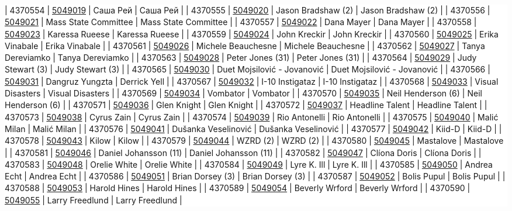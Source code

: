 | 4370554 | [5049019](https://www.discogs.com/artist/5049019) | Саша Рей | Саша Рей |
| 4370555 | [5049020](https://www.discogs.com/artist/5049020) | Jason Bradshaw (2) | Jason Bradshaw (2) |
| 4370556 | [5049021](https://www.discogs.com/artist/5049021) | Mass State Committee | Mass State Committee |
| 4370557 | [5049022](https://www.discogs.com/artist/5049022) | Dana Mayer | Dana Mayer |
| 4370558 | [5049023](https://www.discogs.com/artist/5049023) | Karessa Rueese | Karessa Rueese |
| 4370559 | [5049024](https://www.discogs.com/artist/5049024) | John Kreckir | John Kreckir |
| 4370560 | [5049025](https://www.discogs.com/artist/5049025) | Erika Vinabale | Erika Vinabale |
| 4370561 | [5049026](https://www.discogs.com/artist/5049026) | Michele Beauchesne | Michele Beauchesne |
| 4370562 | [5049027](https://www.discogs.com/artist/5049027) | Tanya Dereviamko | Tanya Dereviamko |
| 4370563 | [5049028](https://www.discogs.com/artist/5049028) | Peter Jones (31) | Peter Jones (31) |
| 4370564 | [5049029](https://www.discogs.com/artist/5049029) | Judy Stewart (3) | Judy Stewart (3) |
| 4370565 | [5049030](https://www.discogs.com/artist/5049030) | Duet Mojsilović - Jovanović | Duet Mojsilović - Jovanović |
| 4370566 | [5049031](https://www.discogs.com/artist/5049031) | Dangruz Yungzta | Derrick Yell |
| 4370567 | [5049032](https://www.discogs.com/artist/5049032) | I-10 Instigataz | I-10 Instigataz |
| 4370568 | [5049033](https://www.discogs.com/artist/5049033) | Visual Disasters | Visual Disasters |
| 4370569 | [5049034](https://www.discogs.com/artist/5049034) | Vombator | Vombator |
| 4370570 | [5049035](https://www.discogs.com/artist/5049035) | Neil Henderson (6) | Neil Henderson (6) |
| 4370571 | [5049036](https://www.discogs.com/artist/5049036) | Glen Knight | Glen Knight |
| 4370572 | [5049037](https://www.discogs.com/artist/5049037) | Headline Talent | Headline Talent |
| 4370573 | [5049038](https://www.discogs.com/artist/5049038) | Cyrus Zain | Cyrus Zain |
| 4370574 | [5049039](https://www.discogs.com/artist/5049039) | Rio Antonelli | Rio Antonelli |
| 4370575 | [5049040](https://www.discogs.com/artist/5049040) | Malić Milan | Malić Milan |
| 4370576 | [5049041](https://www.discogs.com/artist/5049041) | Dušanka Veselinović | Dušanka Veselinović |
| 4370577 | [5049042](https://www.discogs.com/artist/5049042) | Kiid-D | Kiid-D |
| 4370578 | [5049043](https://www.discogs.com/artist/5049043) | Kilow | Kilow |
| 4370579 | [5049044](https://www.discogs.com/artist/5049044) | WZRD (2) | WZRD (2) |
| 4370580 | [5049045](https://www.discogs.com/artist/5049045) | Mastalove | Mastalove |
| 4370581 | [5049046](https://www.discogs.com/artist/5049046) | Daniel Johansson (11) | Daniel Johansson (11) |
| 4370582 | [5049047](https://www.discogs.com/artist/5049047) | Clíona Doris | Clíona Doris |
| 4370583 | [5049048](https://www.discogs.com/artist/5049048) | Orelie White | Orelie White |
| 4370584 | [5049049](https://www.discogs.com/artist/5049049) | Lyre K. Ill | Lyre K. Ill |
| 4370585 | [5049050](https://www.discogs.com/artist/5049050) | Andrea Echt | Andrea Echt |
| 4370586 | [5049051](https://www.discogs.com/artist/5049051) | Brian Dorsey (3) | Brian Dorsey (3) |
| 4370587 | [5049052](https://www.discogs.com/artist/5049052) | Bolis Pupul | Bolis Pupul |
| 4370588 | [5049053](https://www.discogs.com/artist/5049053) | Harold Hines | Harold Hines |
| 4370589 | [5049054](https://www.discogs.com/artist/5049054) | Beverly Wrford | Beverly Wrford |
| 4370590 | [5049055](https://www.discogs.com/artist/5049055) | Larry Freedlund | Larry Freedlund |